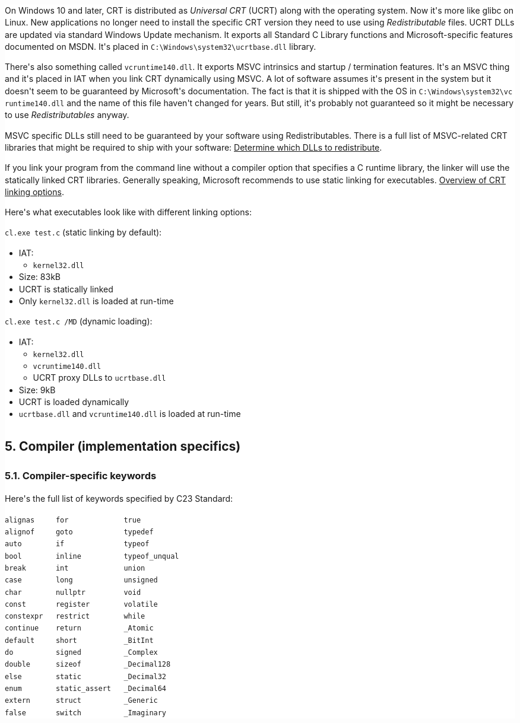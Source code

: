 On Windows 10 and later, CRT is distributed as _Universal CRT_ (UCRT) along with the operating system. Now it's more like glibc on Linux. New applications no longer need to install the specific CRT version they need to use using _Redistributable_ files. UCRT DLLs are updated via standard Windows Update mechanism. It exports all Standard C Library functions and Microsoft-specific features documented on MSDN. It's placed in `C:\Windows\system32\ucrtbase.dll` library.

There's also something called `vcruntime140.dll`. It exports MSVC intrinsics and startup / termination features. It's an MSVC thing and it's placed in IAT when you link CRT dynamically using MSVC. A lot of software assumes it's present in the system but it doesn't seem to be guaranteed by Microsoft's documentation. The fact is that it is shipped with the OS in `C:\Windows\system32\vcruntime140.dll` and the name of this file haven't changed for years. But still, it's probably not guaranteed so it might be necessary to use _Redistributables_ anyway.

MSVC specific DLLs still need to be guaranteed by your software using Redistributables. There is a full list of MSVC-related CRT libraries that might be required to ship with your software: [Determine which DLLs to redistribute](https://learn.microsoft.com/en-us/cpp/windows/determining-which-dlls-to-redistribute).

If you link your program from the command line without a compiler option that specifies a C runtime library, the linker will use the statically linked CRT libraries. Generally speaking, Microsoft recommends to use static linking for executables. [Overview of CRT linking options](https://learn.microsoft.com/en-us/cpp/c-runtime-library/crt-library-features?view=msvc-170).

Here's what executables look like with different linking options:

`cl.exe test.c` (static linking by default):

- IAT:
  - `kernel32.dll`
- Size: 83kB
- UCRT is statically linked
- Only `kernel32.dll` is loaded at run-time

`cl.exe test.c /MD` (dynamic loading):

- IAT:
  - `kernel32.dll`
  - `vcruntime140.dll`
  - UCRT proxy DLLs to `ucrtbase.dll`
- Size: 9kB
- UCRT is loaded dynamically
- `ucrtbase.dll` and `vcruntime140.dll` is loaded at run-time

## 5. Compiler (implementation specifics)

### 5.1. Compiler-specific keywords

Here's the full list of keywords specified by C23 Standard:

```text
alignas     for             true
alignof     goto            typedef
auto        if              typeof
bool        inline          typeof_unqual
break       int             union
case        long            unsigned
char        nullptr         void
const       register        volatile
constexpr   restrict        while
continue    return          _Atomic
default     short           _BitInt
do          signed          _Complex
double      sizeof          _Decimal128
else        static          _Decimal32
enum        static_assert   _Decimal64
extern      struct          _Generic
false       switch          _Imaginary
```